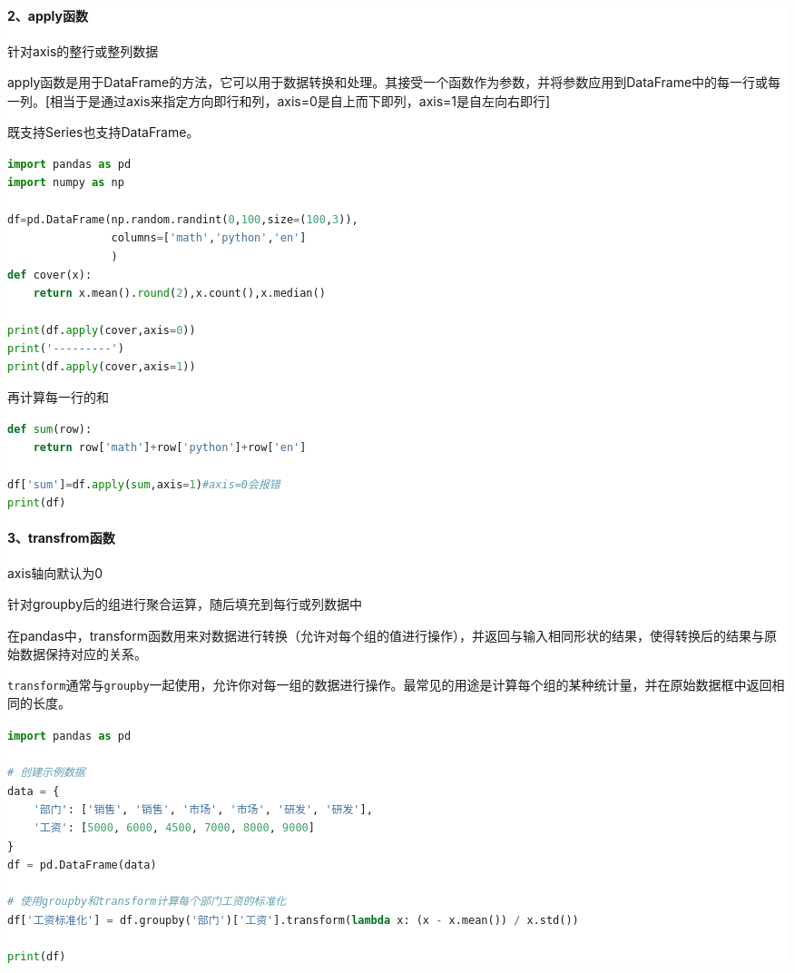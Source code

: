 #### 2、apply函数

针对axis的整行或整列数据

apply函数是用于DataFrame的方法，它可以用于数据转换和处理。其接受一个函数作为参数，并将参数应用到DataFrame中的每一行或每一列。[相当于是通过axis来指定方向即行和列，axis=0是自上而下即列，axis=1是自左向右即行]

既支持Series也支持DataFrame。

```python
import pandas as pd
import numpy as np
 
df=pd.DataFrame(np.random.randint(0,100,size=(100,3)),
                columns=['math','python','en']
                )
def cover(x):
    return x.mean().round(2),x.count(),x.median()
 
print(df.apply(cover,axis=0))
print('---------')
print(df.apply(cover,axis=1))
```

再计算每一行的和

```python
def sum(row):
    return row['math']+row['python']+row['en']
 
df['sum']=df.apply(sum,axis=1)#axis=0会报错
print(df)
```

#### 3、transfrom函数

axis轴向默认为0

针对groupby后的组进行聚合运算，随后填充到每行或列数据中

在pandas中，transform函数用来对数据进行转换（允许对每个组的值进行操作），并返回与输入相同形状的结果，使得转换后的结果与原始数据保持对应的关系。

`transform`通常与`groupby`一起使用，允许你对每一组的数据进行操作。最常见的用途是计算每个组的某种统计量，并在原始数据框中返回相同的长度。

```python
import pandas as pd  
 
# 创建示例数据  
data = {  
    '部门': ['销售', '销售', '市场', '市场', '研发', '研发'],  
    '工资': [5000, 6000, 4500, 7000, 8000, 9000]  
}  
df = pd.DataFrame(data)  
 
# 使用groupby和transform计算每个部门工资的标准化  
df['工资标准化'] = df.groupby('部门')['工资'].transform(lambda x: (x - x.mean()) / x.std())  
 
print(df)
```

